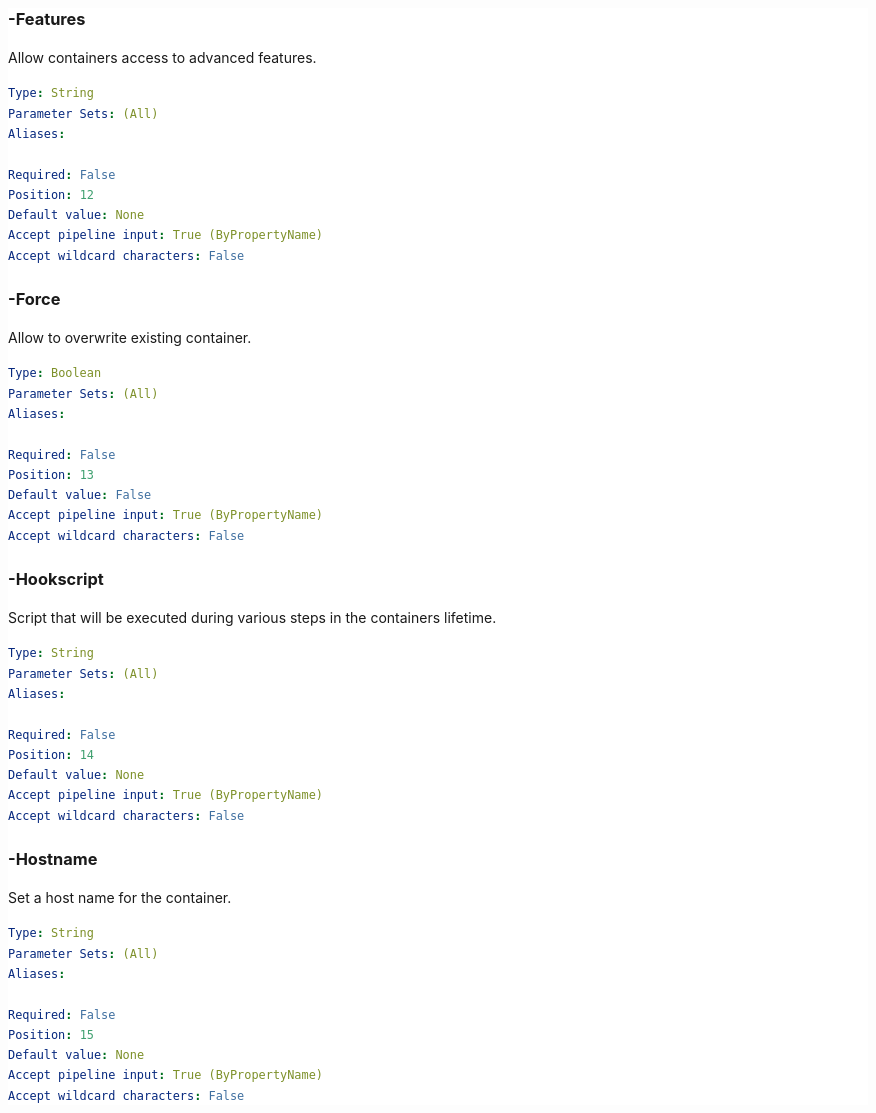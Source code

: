 ### -Features
Allow containers access to advanced features.

```yaml
Type: String
Parameter Sets: (All)
Aliases:

Required: False
Position: 12
Default value: None
Accept pipeline input: True (ByPropertyName)
Accept wildcard characters: False
```

### -Force
Allow to overwrite existing container.

```yaml
Type: Boolean
Parameter Sets: (All)
Aliases:

Required: False
Position: 13
Default value: False
Accept pipeline input: True (ByPropertyName)
Accept wildcard characters: False
```

### -Hookscript
Script that will be executed during various steps in the containers lifetime.

```yaml
Type: String
Parameter Sets: (All)
Aliases:

Required: False
Position: 14
Default value: None
Accept pipeline input: True (ByPropertyName)
Accept wildcard characters: False
```

### -Hostname
Set a host name for the container.

```yaml
Type: String
Parameter Sets: (All)
Aliases:

Required: False
Position: 15
Default value: None
Accept pipeline input: True (ByPropertyName)
Accept wildcard characters: False
```
